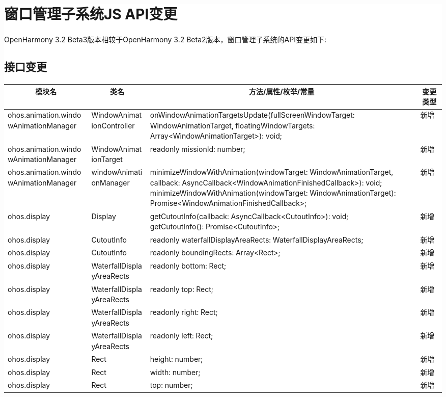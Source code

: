 # 窗口管理子系统JS API变更

OpenHarmony 3.2 Beta3版本相较于OpenHarmony 3.2 Beta2版本，窗口管理子系统的API变更如下:

## 接口变更

| 模块名 | 类名 | 方法/属性/枚举/常量 | 变更类型 |
|---|---|---|---|
| ohos.animation.windowAnimationManager                                                                                                                                                         | WindowAnimationController | onWindowAnimationTargetsUpdate(fullScreenWindowTarget: WindowAnimationTarget, floatingWindowTargets: Array\<WindowAnimationTarget>): void;                                                                                                                           | 新增                        |
| ohos.animation.windowAnimationManager                                                                                                                                                         | WindowAnimationTarget     | readonly missionId: number;                                                                                                                                                                                | 新增 |
| ohos.animation.windowAnimationManager                                                                                                                                                         | windowAnimationManager    | minimizeWindowWithAnimation(windowTarget: WindowAnimationTarget, callback: AsyncCallback\<WindowAnimationFinishedCallback>): void;<br>minimizeWindowWithAnimation(windowTarget: WindowAnimationTarget): Promise\<WindowAnimationFinishedCallback>; | 新增                        |
| ohos.display                                                                                                                                                                                  | Display                   | getCutoutInfo(callback: AsyncCallback\<CutoutInfo>): void;<br>getCutoutInfo(): Promise\<CutoutInfo>;                                                                                                      | 新增 |
| ohos.display                                                                                                                                                                                  | CutoutInfo                | readonly waterfallDisplayAreaRects: WaterfallDisplayAreaRects;                                                                                                                                             | 新增 |
| ohos.display                                                                                                                                                                                  | CutoutInfo                | readonly boundingRects: Array\<Rect>;                                                                                                                                                                      | 新增 |
| ohos.display                                                                                                                                                                                  | WaterfallDisplayAreaRects | readonly bottom: Rect;                                                                                                                                                                                     | 新增 |
| ohos.display                                                                                                                                                                                  | WaterfallDisplayAreaRects | readonly top: Rect;                                                                                                                                                                                        | 新增 |
| ohos.display                                                                                                                                                                                  | WaterfallDisplayAreaRects | readonly right: Rect;                                                                                                                                                                                      | 新增 |
| ohos.display                                                                                                                                                                                  | WaterfallDisplayAreaRects | readonly left: Rect;                                                                                                                                                                                       | 新增 |
| ohos.display                                                                                                                                                                                  | Rect                      | height: number;                                                                                                                                                                                            | 新增 |
| ohos.display                                                                                                                                                                                  | Rect                      | width: number;                                                                                                                                                                                             | 新增 |
| ohos.display                                                                                                                                                                                  | Rect                      | top: number;                                                                                                                                                                                               | 新增 |